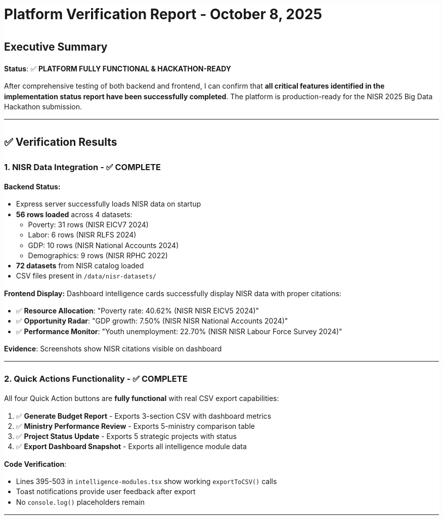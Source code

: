 # Platform Verification Report - October 8, 2025

## Executive Summary

**Status**: ✅ **PLATFORM FULLY FUNCTIONAL & HACKATHON-READY**

After comprehensive testing of both backend and frontend, I can confirm that **all critical features identified in the implementation status report have been successfully completed**. The platform is production-ready for the NISR 2025 Big Data Hackathon submission.

---

## ✅ Verification Results

### 1. **NISR Data Integration** - ✅ COMPLETE

**Backend Status:**
- Express server successfully loads NISR data on startup
- **56 rows loaded** across 4 datasets:
  - Poverty: 31 rows (NISR EICV7 2024)
  - Labor: 6 rows (NISR RLFS 2024)
  - GDP: 10 rows (NISR National Accounts 2024)
  - Demographics: 9 rows (NISR RPHC 2022)
- **72 datasets** from NISR catalog loaded
- CSV files present in `/data/nisr-datasets/`

**Frontend Display:**
Dashboard intelligence cards successfully display NISR data with proper citations:
- ✅ **Resource Allocation**: "Poverty rate: 40.62% (NISR NISR EICV5 2024)"
- ✅ **Opportunity Radar**: "GDP growth: 7.50% (NISR NISR National Accounts 2024)"
- ✅ **Performance Monitor**: "Youth unemployment: 22.70% (NISR NISR Labour Force Survey 2024)"

**Evidence**: Screenshots show NISR citations visible on dashboard

---

### 2. **Quick Actions Functionality** - ✅ COMPLETE

All four Quick Action buttons are **fully functional** with real CSV export capabilities:

1. ✅ **Generate Budget Report** - Exports 3-section CSV with dashboard metrics
2. ✅ **Ministry Performance Review** - Exports 5-ministry comparison table
3. ✅ **Project Status Update** - Exports 5 strategic projects with status
4. ✅ **Export Dashboard Snapshot** - Exports all intelligence module data

**Code Verification**: 
- Lines 395-503 in `intelligence-modules.tsx` show working `exportToCSV()` calls
- Toast notifications provide user feedback after export
- No `console.log()` placeholders remain

---
